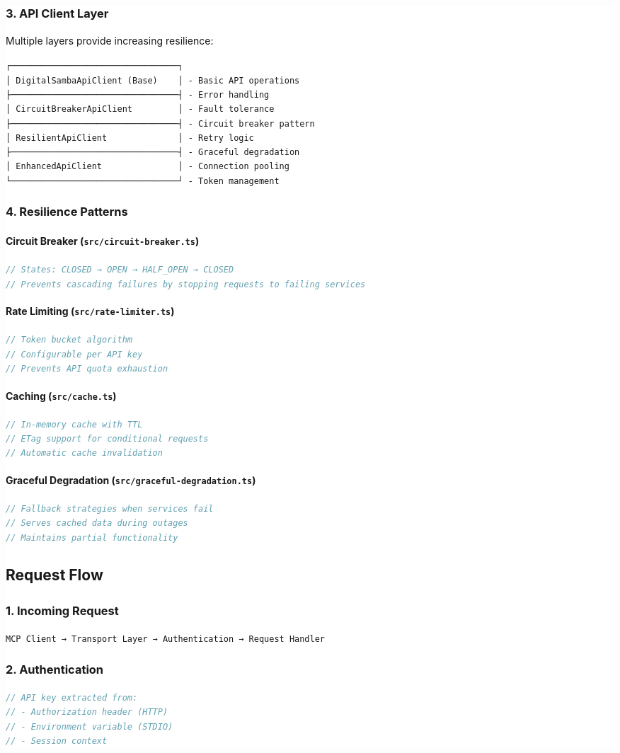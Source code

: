 ### 3. API Client Layer

Multiple layers provide increasing resilience:

```
┌─────────────────────────────────┐
│ DigitalSambaApiClient (Base)    │ - Basic API operations
├─────────────────────────────────┤ - Error handling
│ CircuitBreakerApiClient         │ - Fault tolerance
├─────────────────────────────────┤ - Circuit breaker pattern
│ ResilientApiClient              │ - Retry logic
├─────────────────────────────────┤ - Graceful degradation
│ EnhancedApiClient               │ - Connection pooling
└─────────────────────────────────┘ - Token management
```

### 4. Resilience Patterns

#### Circuit Breaker (`src/circuit-breaker.ts`)
```typescript
// States: CLOSED → OPEN → HALF_OPEN → CLOSED
// Prevents cascading failures by stopping requests to failing services
```

#### Rate Limiting (`src/rate-limiter.ts`)
```typescript
// Token bucket algorithm
// Configurable per API key
// Prevents API quota exhaustion
```

#### Caching (`src/cache.ts`)
```typescript
// In-memory cache with TTL
// ETag support for conditional requests
// Automatic cache invalidation
```

#### Graceful Degradation (`src/graceful-degradation.ts`)
```typescript
// Fallback strategies when services fail
// Serves cached data during outages
// Maintains partial functionality
```

## Request Flow

### 1. Incoming Request
```
MCP Client → Transport Layer → Authentication → Request Handler
```

### 2. Authentication
```typescript
// API key extracted from:
// - Authorization header (HTTP)
// - Environment variable (STDIO)
// - Session context
```
